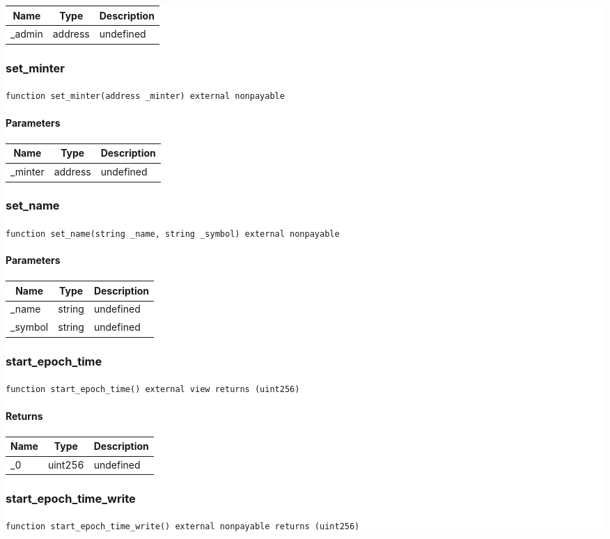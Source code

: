 | Name | Type | Description |
|---|---|---|
| _admin | address | undefined |

### set_minter

```solidity
function set_minter(address _minter) external nonpayable
```





#### Parameters

| Name | Type | Description |
|---|---|---|
| _minter | address | undefined |

### set_name

```solidity
function set_name(string _name, string _symbol) external nonpayable
```





#### Parameters

| Name | Type | Description |
|---|---|---|
| _name | string | undefined |
| _symbol | string | undefined |

### start_epoch_time

```solidity
function start_epoch_time() external view returns (uint256)
```






#### Returns

| Name | Type | Description |
|---|---|---|
| _0 | uint256 | undefined |

### start_epoch_time_write

```solidity
function start_epoch_time_write() external nonpayable returns (uint256)
```
